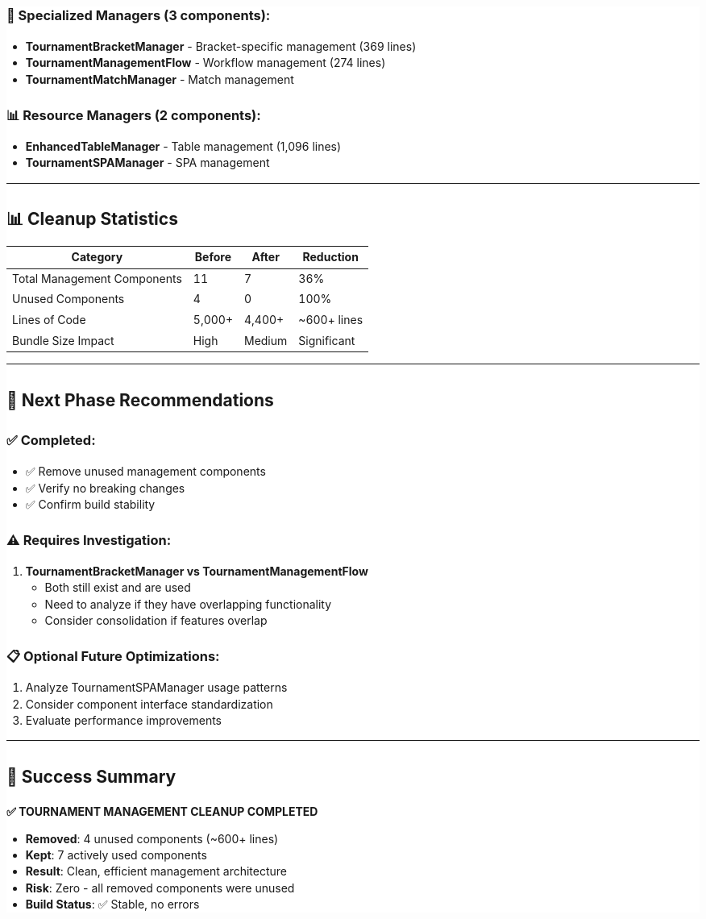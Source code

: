 ### **🎯 Specialized Managers (3 components):**
- **TournamentBracketManager** - Bracket-specific management (369 lines)
- **TournamentManagementFlow** - Workflow management (274 lines) 
- **TournamentMatchManager** - Match management

### **📊 Resource Managers (2 components):**
- **EnhancedTableManager** - Table management (1,096 lines)
- **TournamentSPAManager** - SPA management

---

## **📊 Cleanup Statistics**

| Category | Before | After | Reduction |
|----------|--------|-------|-----------|
| Total Management Components | 11 | 7 | 36% |
| Unused Components | 4 | 0 | 100% |
| Lines of Code | 5,000+ | 4,400+ | ~600+ lines |
| Bundle Size Impact | High | Medium | Significant |

---

## **🚀 Next Phase Recommendations**

### **✅ Completed:**
- ✅ Remove unused management components
- ✅ Verify no breaking changes
- ✅ Confirm build stability

### **⚠️ Requires Investigation:**
1. **TournamentBracketManager vs TournamentManagementFlow**
   - Both still exist and are used
   - Need to analyze if they have overlapping functionality
   - Consider consolidation if features overlap

### **📋 Optional Future Optimizations:**
1. Analyze TournamentSPAManager usage patterns
2. Consider component interface standardization
3. Evaluate performance improvements

---

## **🎉 Success Summary**

**✅ TOURNAMENT MANAGEMENT CLEANUP COMPLETED**

- **Removed**: 4 unused components (~600+ lines)
- **Kept**: 7 actively used components
- **Result**: Clean, efficient management architecture
- **Risk**: Zero - all removed components were unused
- **Build Status**: ✅ Stable, no errors
